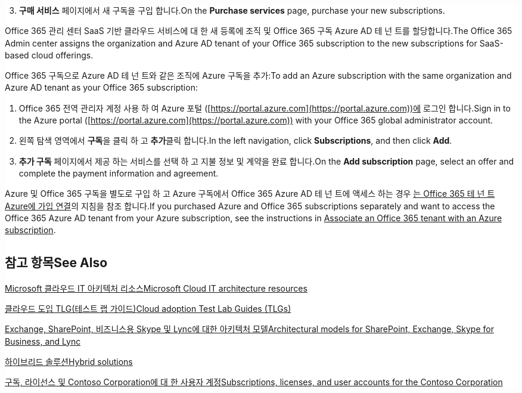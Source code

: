 3. <span data-ttu-id="4b9ae-210">**구매 서비스** 페이지에서 새 구독을 구입 합니다.</span><span class="sxs-lookup"><span data-stu-id="4b9ae-210">On the **Purchase services** page, purchase your new subscriptions.</span></span>
    
<span data-ttu-id="4b9ae-211">Office 365 관리 센터 SaaS 기반 클라우드 서비스에 대 한 새 등록에 조직 및 Office 365 구독 Azure AD 테 넌 트를 할당합니다.</span><span class="sxs-lookup"><span data-stu-id="4b9ae-211">The Office 365 Admin center assigns the organization and Azure AD tenant of your Office 365 subscription to the new subscriptions for SaaS-based cloud offerings.</span></span>
  
<span data-ttu-id="4b9ae-212">Office 365 구독으로 Azure AD 테 넌 트와 같은 조직에 Azure 구독을 추가:</span><span class="sxs-lookup"><span data-stu-id="4b9ae-212">To add an Azure subscription with the same organization and Azure AD tenant as your Office 365 subscription:</span></span>
  
1. <span data-ttu-id="4b9ae-213">Office 365 전역 관리자 계정 사용 하 여 Azure 포털 ([https://portal.azure.com](https://portal.azure.com))에 로그인 합니다.</span><span class="sxs-lookup"><span data-stu-id="4b9ae-213">Sign in to the Azure portal ([https://portal.azure.com](https://portal.azure.com)) with your Office 365 global administrator account.</span></span>
    
2. <span data-ttu-id="4b9ae-214">왼쪽 탐색 영역에서 **구독**을 클릭 하 고 **추가**클릭 합니다.</span><span class="sxs-lookup"><span data-stu-id="4b9ae-214">In the left navigation, click **Subscriptions**, and then click **Add**.</span></span>
    
3. <span data-ttu-id="4b9ae-215">**추가 구독** 페이지에서 제공 하는 서비스를 선택 하 고 지불 정보 및 계약을 완료 합니다.</span><span class="sxs-lookup"><span data-stu-id="4b9ae-215">On the **Add subscription** page, select an offer and complete the payment information and agreement.</span></span>
    
<span data-ttu-id="4b9ae-216">Azure 및 Office 365 구독을 별도로 구입 하 고 Azure 구독에서 Office 365 Azure AD 테 넌 트에 액세스 하는 경우 [는 Office 365 테 넌 트 Azure에 가입 연결](https://channel9.msdn.com/Series/Microsoft-Azure-Tutorials/Associate-an-Office-365-tenant-with-an-Azure-subscription)의 지침을 참조 합니다.</span><span class="sxs-lookup"><span data-stu-id="4b9ae-216">If you purchased Azure and Office 365 subscriptions separately and want to access the Office 365 Azure AD tenant from your Azure subscription, see the instructions in [Associate an Office 365 tenant with an Azure subscription](https://channel9.msdn.com/Series/Microsoft-Azure-Tutorials/Associate-an-Office-365-tenant-with-an-Azure-subscription).</span></span>
  
## <a name="see-also"></a><span data-ttu-id="4b9ae-217">참고 항목</span><span class="sxs-lookup"><span data-stu-id="4b9ae-217">See Also</span></span>

[<span data-ttu-id="4b9ae-218">Microsoft 클라우드 IT 아키텍처 리소스</span><span class="sxs-lookup"><span data-stu-id="4b9ae-218">Microsoft Cloud IT architecture resources</span></span>](microsoft-cloud-it-architecture-resources.md)
  
[<span data-ttu-id="4b9ae-219">클라우드 도입 TLG(테스트 랩 가이드)</span><span class="sxs-lookup"><span data-stu-id="4b9ae-219">Cloud adoption Test Lab Guides (TLGs)</span></span>](cloud-adoption-test-lab-guides-tlgs.md)
  
[<span data-ttu-id="4b9ae-220">Exchange, SharePoint, 비즈니스용 Skype 및 Lync에 대한 아키텍처 모델</span><span class="sxs-lookup"><span data-stu-id="4b9ae-220">Architectural models for SharePoint, Exchange, Skype for Business, and Lync</span></span>](architectural-models-for-sharepoint-exchange-skype-for-business-and-lync.md)
  
[<span data-ttu-id="4b9ae-221">하이브리드 솔루션</span><span class="sxs-lookup"><span data-stu-id="4b9ae-221">Hybrid solutions</span></span>](hybrid-solutions.md)
  
[<span data-ttu-id="4b9ae-222">구독, 라이선스 및 Contoso Corporation에 대 한 사용자 계정</span><span class="sxs-lookup"><span data-stu-id="4b9ae-222">Subscriptions, licenses, and user accounts for the Contoso Corporation</span></span>](subscriptions-licenses-and-user-accounts-for-the-contoso-corporation.md)



